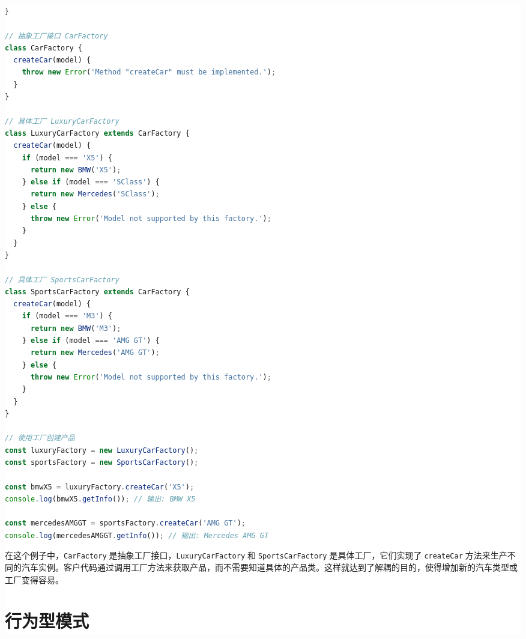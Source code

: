 ```javascript
}

// 抽象工厂接口 CarFactory
class CarFactory {
  createCar(model) {
    throw new Error('Method "createCar" must be implemented.');
  }
}

// 具体工厂 LuxuryCarFactory
class LuxuryCarFactory extends CarFactory {
  createCar(model) {
    if (model === 'X5') {
      return new BMW('X5');
    } else if (model === 'SClass') {
      return new Mercedes('SClass');
    } else {
      throw new Error('Model not supported by this factory.');
    }
  }
}

// 具体工厂 SportsCarFactory
class SportsCarFactory extends CarFactory {
  createCar(model) {
    if (model === 'M3') {
      return new BMW('M3');
    } else if (model === 'AMG GT') {
      return new Mercedes('AMG GT');
    } else {
      throw new Error('Model not supported by this factory.');
    }
  }
}

// 使用工厂创建产品
const luxuryFactory = new LuxuryCarFactory();
const sportsFactory = new SportsCarFactory();

const bmwX5 = luxuryFactory.createCar('X5');
console.log(bmwX5.getInfo()); // 输出: BMW X5

const mercedesAMGGT = sportsFactory.createCar('AMG GT');
console.log(mercedesAMGGT.getInfo()); // 输出: Mercedes AMG GT
```

在这个例子中，`CarFactory` 是抽象工厂接口，`LuxuryCarFactory` 和 `SportsCarFactory` 是具体工厂，它们实现了 `createCar` 方法来生产不同的汽车实例。客户代码通过调用工厂方法来获取产品，而不需要知道具体的产品类。这样就达到了解耦的目的，使得增加新的汽车类型或工厂变得容易。

# 行为型模式
